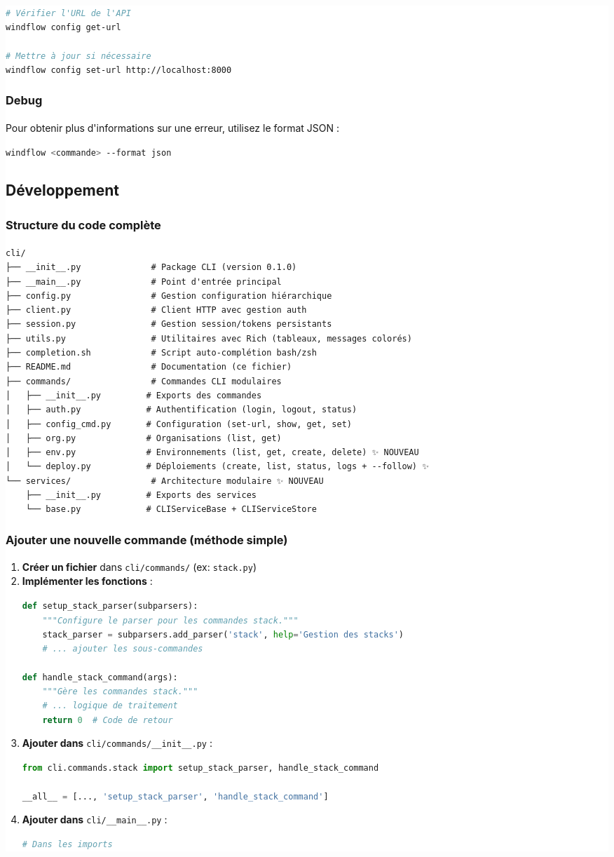 ```bash
# Vérifier l'URL de l'API
windflow config get-url

# Mettre à jour si nécessaire
windflow config set-url http://localhost:8000
```

### Debug

Pour obtenir plus d'informations sur une erreur, utilisez le format JSON :

```bash
windflow <commande> --format json
```

## Développement

### Structure du code complète

```
cli/
├── __init__.py              # Package CLI (version 0.1.0)
├── __main__.py              # Point d'entrée principal
├── config.py                # Gestion configuration hiérarchique
├── client.py                # Client HTTP avec gestion auth
├── session.py               # Gestion session/tokens persistants
├── utils.py                 # Utilitaires avec Rich (tableaux, messages colorés)
├── completion.sh            # Script auto-complétion bash/zsh
├── README.md                # Documentation (ce fichier)
├── commands/                # Commandes CLI modulaires
│   ├── __init__.py         # Exports des commandes
│   ├── auth.py             # Authentification (login, logout, status)
│   ├── config_cmd.py       # Configuration (set-url, show, get, set)
│   ├── org.py              # Organisations (list, get)
│   ├── env.py              # Environnements (list, get, create, delete) ✨ NOUVEAU
│   └── deploy.py           # Déploiements (create, list, status, logs + --follow) ✨
└── services/                # Architecture modulaire ✨ NOUVEAU
    ├── __init__.py         # Exports des services
    └── base.py             # CLIServiceBase + CLIServiceStore
```

### Ajouter une nouvelle commande (méthode simple)

1. **Créer un fichier** dans `cli/commands/` (ex: `stack.py`)
2. **Implémenter les fonctions** :
   ```python
   def setup_stack_parser(subparsers):
       """Configure le parser pour les commandes stack."""
       stack_parser = subparsers.add_parser('stack', help='Gestion des stacks')
       # ... ajouter les sous-commandes
   
   def handle_stack_command(args):
       """Gère les commandes stack."""
       # ... logique de traitement
       return 0  # Code de retour
   ```
3. **Ajouter dans** `cli/commands/__init__.py` :
   ```python
   from cli.commands.stack import setup_stack_parser, handle_stack_command
   
   __all__ = [..., 'setup_stack_parser', 'handle_stack_command']
   ```
4. **Ajouter dans** `cli/__main__.py` :
   ```python
   # Dans les imports
   ```